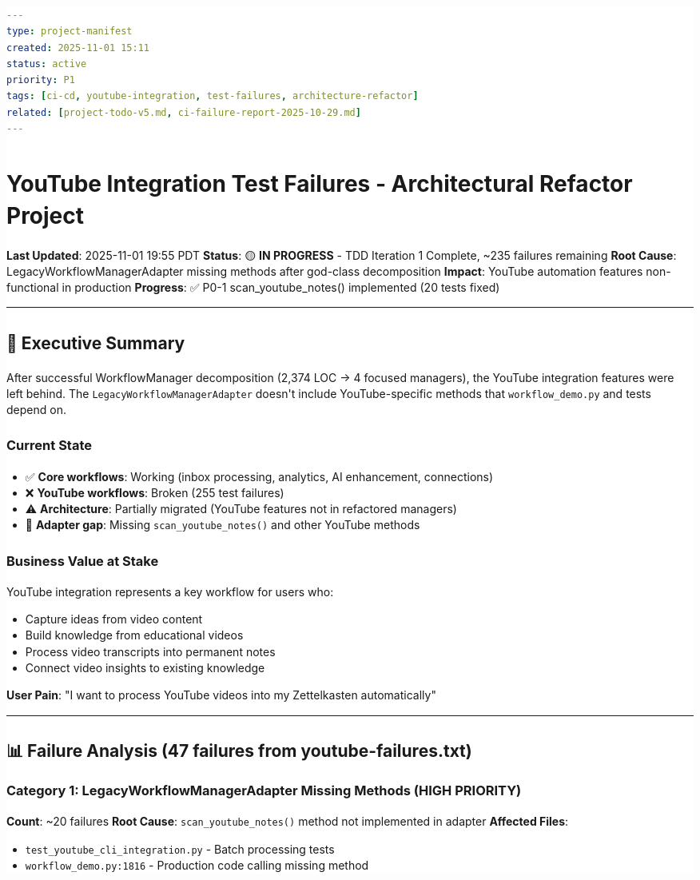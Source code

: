 ```yaml
---
type: project-manifest
created: 2025-11-01 15:11
status: active
priority: P1
tags: [ci-cd, youtube-integration, test-failures, architecture-refactor]
related: [project-todo-v5.md, ci-failure-report-2025-10-29.md]
---
```


# YouTube Integration Test Failures - Architectural Refactor Project

**Last Updated**: 2025-11-01 19:55 PDT
**Status**: 🟡 **IN PROGRESS** - TDD Iteration 1 Complete, ~235 failures remaining
**Root Cause**: LegacyWorkflowManagerAdapter missing methods after god-class decomposition
**Impact**: YouTube automation features non-functional in production
**Progress**: ✅ P0-1 scan_youtube_notes() implemented (20 tests fixed)

---

## 🎯 Executive Summary

After successful WorkflowManager decomposition (2,374 LOC → 4 focused managers), the YouTube integration features were left behind. The `LegacyWorkflowManagerAdapter` doesn't include YouTube-specific methods that `workflow_demo.py` and tests depend on.

### Current State
- ✅ **Core workflows**: Working (inbox processing, analytics, AI enhancement, connections)
- ❌ **YouTube workflows**: Broken (255 test failures)
- ⚠️ **Architecture**: Partially migrated (YouTube features not in refactored managers)
- 🔧 **Adapter gap**: Missing `scan_youtube_notes()` and other YouTube methods

### Business Value at Stake
YouTube integration represents a key workflow for users who:
- Capture ideas from video content
- Build knowledge from educational videos
- Process video transcripts into permanent notes
- Connect video insights to existing knowledge

**User Pain**: "I want to process YouTube videos into my Zettelkasten automatically"

---

## 📊 Failure Analysis (47 failures from youtube-failures.txt)

### Category 1: LegacyWorkflowManagerAdapter Missing Methods (HIGH PRIORITY)
**Count**: ~20 failures
**Root Cause**: `scan_youtube_notes()` method not implemented in adapter
**Affected Files**:
- `test_youtube_cli_integration.py` - Batch processing tests
- `workflow_demo.py:1816` - Production code calling missing method
